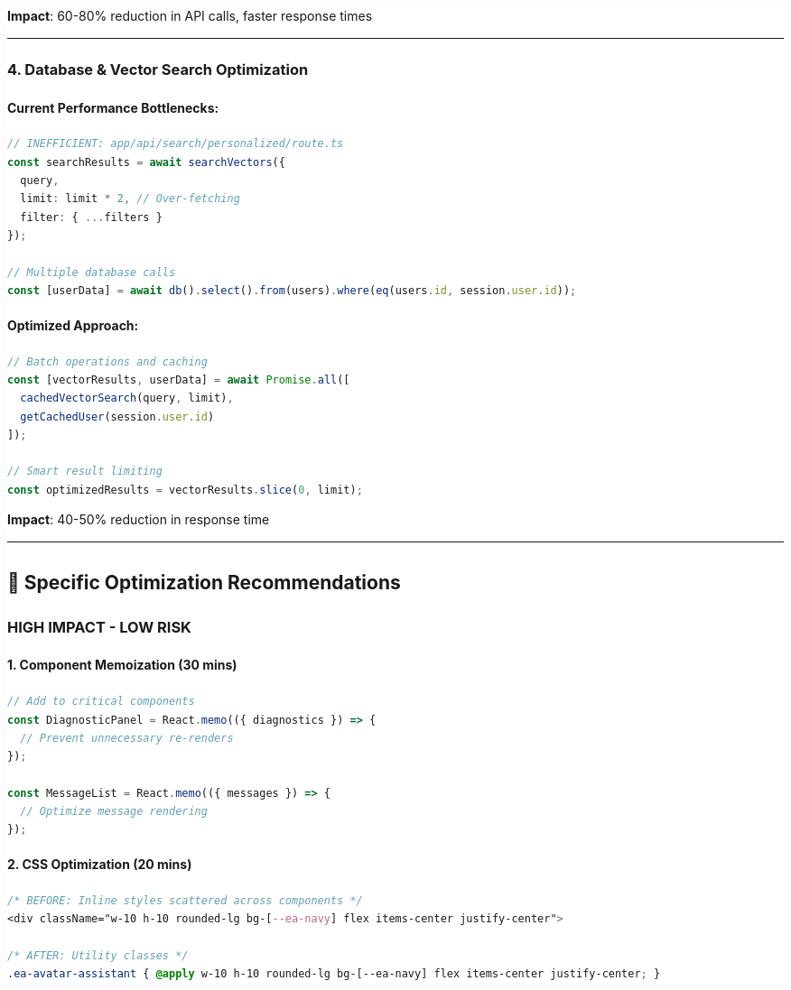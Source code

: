 **Impact**: 60-80% reduction in API calls, faster response times

---

### 4. **Database & Vector Search Optimization**

#### **Current Performance Bottlenecks:**
```typescript
// INEFFICIENT: app/api/search/personalized/route.ts
const searchResults = await searchVectors({
  query,
  limit: limit * 2, // Over-fetching
  filter: { ...filters }
});

// Multiple database calls
const [userData] = await db().select().from(users).where(eq(users.id, session.user.id));
```

#### **Optimized Approach:**
```typescript
// Batch operations and caching
const [vectorResults, userData] = await Promise.all([
  cachedVectorSearch(query, limit),
  getCachedUser(session.user.id)
]);

// Smart result limiting
const optimizedResults = vectorResults.slice(0, limit);
```

**Impact**: 40-50% reduction in response time

---

## 🔧 Specific Optimization Recommendations

### **HIGH IMPACT - LOW RISK**

#### **1. Component Memoization (30 mins)**
```typescript
// Add to critical components
const DiagnosticPanel = React.memo(({ diagnostics }) => {
  // Prevent unnecessary re-renders
});

const MessageList = React.memo(({ messages }) => {
  // Optimize message rendering
});
```

#### **2. CSS Optimization (20 mins)**
```css
/* BEFORE: Inline styles scattered across components */
<div className="w-10 h-10 rounded-lg bg-[--ea-navy] flex items-center justify-center">

/* AFTER: Utility classes */
.ea-avatar-assistant { @apply w-10 h-10 rounded-lg bg-[--ea-navy] flex items-center justify-center; }
```
